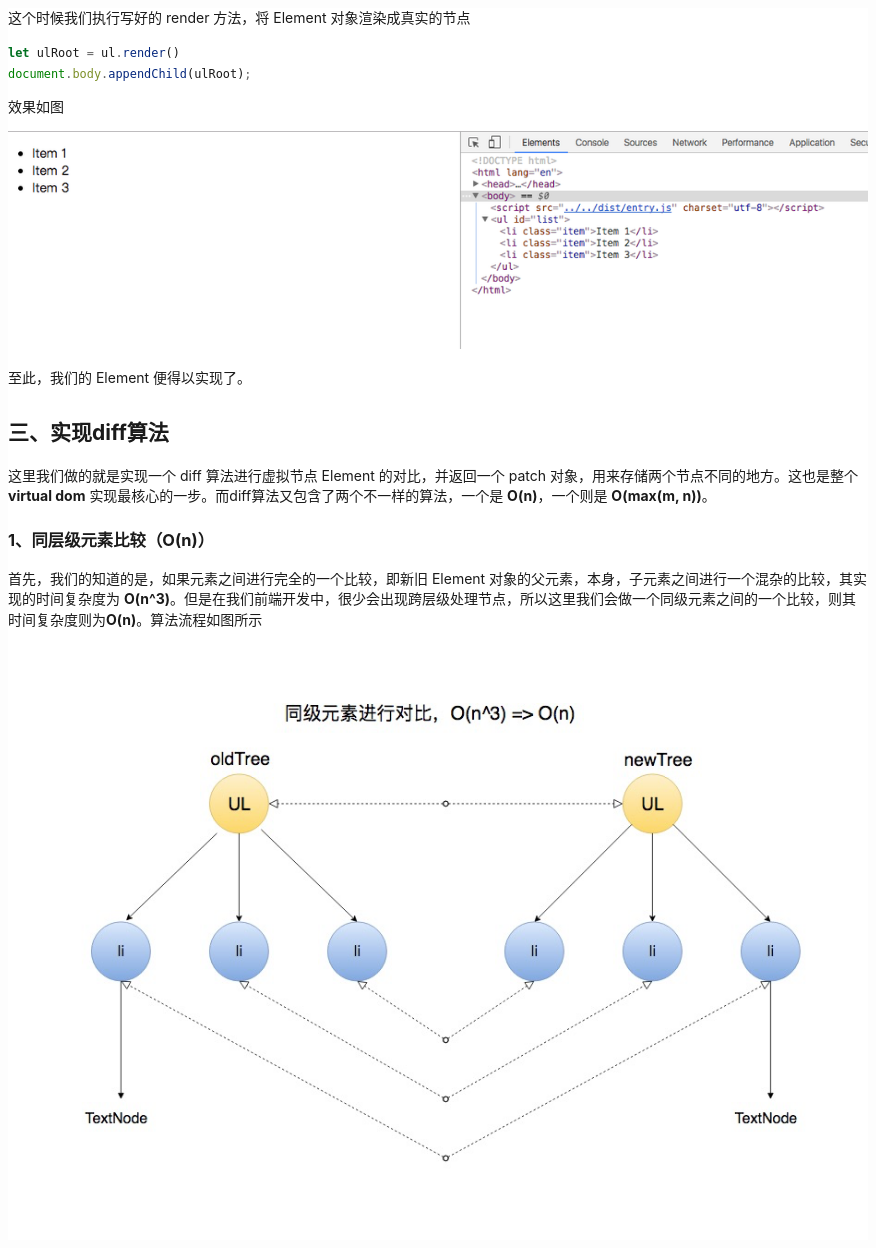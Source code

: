 这个时候我们执行写好的 render 方法，将 Element 对象渲染成真实的节点

```javascript
let ulRoot = ul.render()
document.body.appendChild(ulRoot);
```

效果如图

![](/images/blog/0316/Element2.png)

至此，我们的 Element 便得以实现了。

## 三、实现diff算法

这里我们做的就是实现一个 diff 算法进行虚拟节点 Element 的对比，并返回一个 patch 对象，用来存储两个节点不同的地方。这也是整个 **virtual dom** 实现最核心的一步。而diff算法又包含了两个不一样的算法，一个是 **O(n)**，一个则是 **O(max(m, n))**。

### 1、同层级元素比较（O(n)）

首先，我们的知道的是，如果元素之间进行完全的一个比较，即新旧 Element 对象的父元素，本身，子元素之间进行一个混杂的比较，其实现的时间复杂度为 **O(n^3)**。但是在我们前端开发中，很少会出现跨层级处理节点，所以这里我们会做一个同级元素之间的一个比较，则其时间复杂度则为**O(n)**。算法流程如图所示

![](/images/blog/0316/diff.png)

